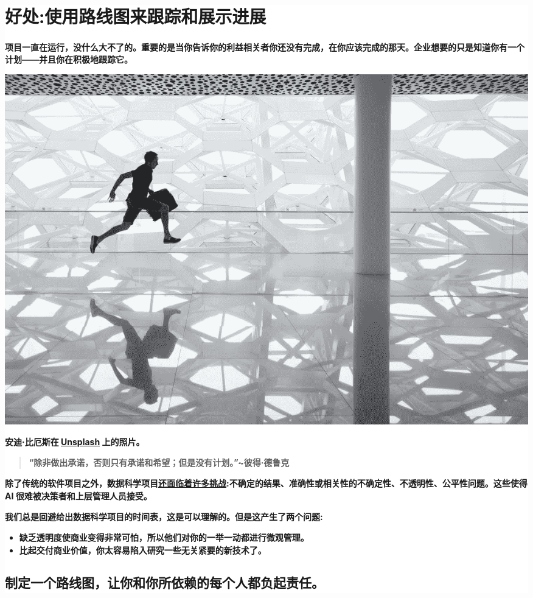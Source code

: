 # **好处:使用路线图来跟踪和展示进展**

**项目一直在运行，没什么大不了的。重要的是当你告诉你的利益相关者你还没有完成，在你应该完成的那天。企业想要的只是知道你有一个计划——并且你在积极地跟踪它。**

**![](img/920eb3125b18b400c5749e885342adb2.png)**

**安迪·比厄斯在 [Unsplash](https://unsplash.com/photos/BjcGdM-mjL0) 上的照片。**

> **“除非做出承诺，否则只有承诺和希望；但是没有计划。”~彼得·德鲁克**

**除了传统的软件项目之外，数据科学项目[还面临着许多挑战](https://www.oreilly.com/radar/what-you-need-to-know-about-product-management-for-ai):不确定的结果、准确性或相关性的不确定性、不透明性、公平性问题。这些使得 AI 很难被决策者和上层管理人员接受。**

**我们总是回避给出数据科学项目的时间表，这是可以理解的。但是这产生了两个问题:**

*   **缺乏透明度使商业变得非常可怕，所以他们对你的一举一动都进行微观管理。**
*   **比起交付商业价值，你太容易陷入研究一些无关紧要的新技术了。**

## **制定一个路线图，让你和你所依赖的每个人都负起责任。**
